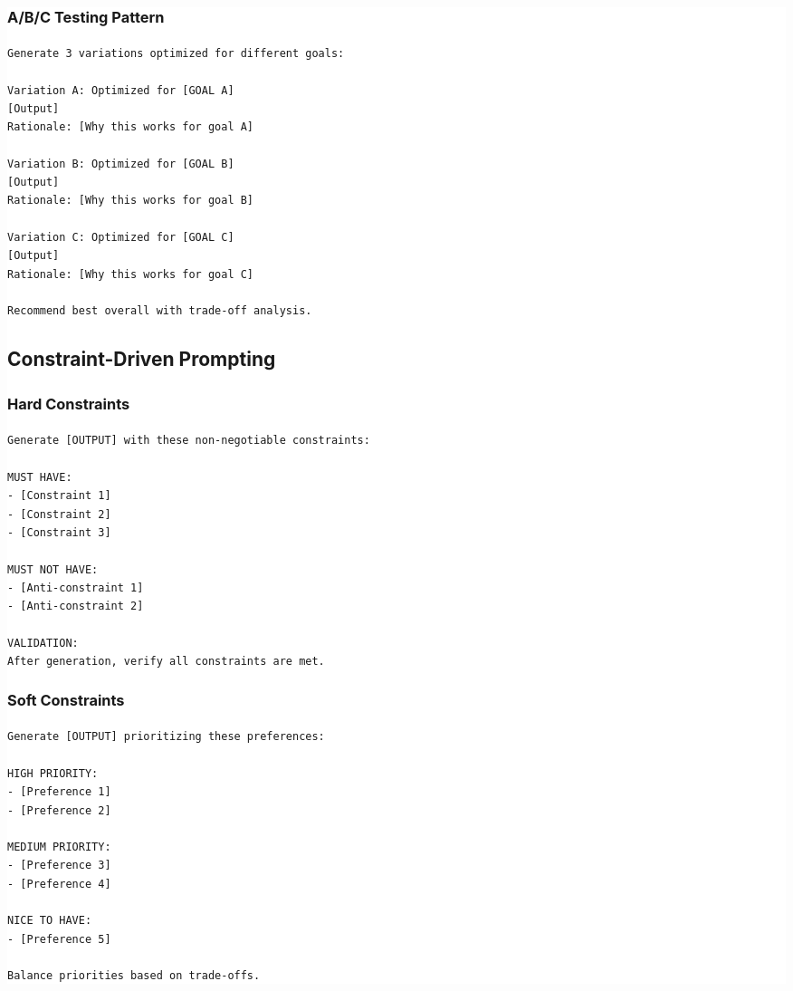 ### A/B/C Testing Pattern

```
Generate 3 variations optimized for different goals:

Variation A: Optimized for [GOAL A]
[Output]
Rationale: [Why this works for goal A]

Variation B: Optimized for [GOAL B]
[Output]
Rationale: [Why this works for goal B]

Variation C: Optimized for [GOAL C]
[Output]
Rationale: [Why this works for goal C]

Recommend best overall with trade-off analysis.
```

## Constraint-Driven Prompting

### Hard Constraints

```
Generate [OUTPUT] with these non-negotiable constraints:

MUST HAVE:
- [Constraint 1]
- [Constraint 2]
- [Constraint 3]

MUST NOT HAVE:
- [Anti-constraint 1]
- [Anti-constraint 2]

VALIDATION:
After generation, verify all constraints are met.
```

### Soft Constraints

```
Generate [OUTPUT] prioritizing these preferences:

HIGH PRIORITY:
- [Preference 1]
- [Preference 2]

MEDIUM PRIORITY:
- [Preference 3]
- [Preference 4]

NICE TO HAVE:
- [Preference 5]

Balance priorities based on trade-offs.
```
